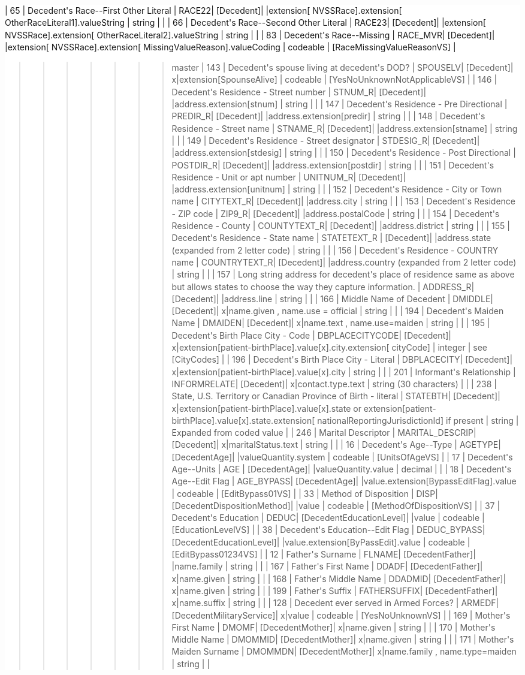 | 65 | Decedent's Race--First Other Literal | RACE22| [Decedent]| |extension[ NVSSRace].extension[ OtherRaceLiteral1].valueString | string |  |
| 66 | Decedent's Race--Second Other Literal | RACE23| [Decedent]| |extension[ NVSSRace].extension[ OtherRaceLiteral2].valueString | string |  |
| 83 | Decedent's Race--Missing | RACE_MVR| [Decedent]| |extension[ NVSSRace].extension[ MissingValueReason].valueCoding | codeable | [RaceMissingValueReasonVS]  |
>>>>>>> master
| 143 | Decedent's spouse living at decedent's DOD? | SPOUSELV| [Decedent]| x|extension[SpounseAlive]  | codeable |  [YesNoUnknownNotApplicableVS] |
| 146 | Decedent's Residence - Street number | STNUM_R| [Decedent]| |address.extension[stnum] | string |  |
| 147 | Decedent's Residence - Pre Directional | PREDIR_R| [Decedent]| |address.extension[predir] | string |  |
| 148 | Decedent's Residence - Street name | STNAME_R| [Decedent]| |address.extension[stname] | string |  |
| 149 | Decedent's Residence - Street designator | STDESIG_R| [Decedent]| |address.extension[stdesig] | string |  |
| 150 | Decedent's Residence - Post Directional | POSTDIR_R| [Decedent]| |address.extension[postdir] | string |  |
| 151 | Decedent's Residence - Unit or apt number | UNITNUM_R| [Decedent]| |address.extension[unitnum] | string |  |
| 152 | Decedent's Residence - City or Town name | CITYTEXT_R| [Decedent]| |address.city | string |  |
| 153 | Decedent's Residence - ZIP code | ZIP9_R| [Decedent]| |address.postalCode | string |  |
| 154 | Decedent's Residence - County | COUNTYTEXT_R| [Decedent]| |address.district | string |  |
| 155 | Decedent's Residence - State name | STATETEXT_R | [Decedent]| |address.state (expanded from 2 letter code) | string |  |
| 156 | Decedent's Residence - COUNTRY name | COUNTRYTEXT_R| [Decedent]| |address.country (expanded from 2 letter code) | string |  |
| 157 | Long string address for decedent's place of residence same as above but allows states to choose the way they capture information. | ADDRESS_R| [Decedent]| |address.line | string |  |
| 166 | Middle Name of Decedent  | DMIDDLE| [Decedent]| x|name.given , name.use = official | string |  |
| 194 | Decedent's Maiden Name | DMAIDEN| [Decedent]| x|name.text , name.use=maiden | string |  |
| 195 | Decedent's Birth Place City - Code | DBPLACECITYCODE| [Decedent]| x|extension[patient-birthPlace].value[x].city.extension[ cityCode] | integer | see [CityCodes] |
| 196 | Decedent's Birth Place City - Literal | DBPLACECITY| [Decedent]| x|extension[patient-birthPlace].value[x].city | string |  |
| 201 | Informant's Relationship | INFORMRELATE| [Decedent]| x|contact.type.text  | string (30 characters) |  |
| 238 | State, U.S. Territory or Canadian Province of Birth - literal | STATEBTH| [Decedent]| x|extension[patient-birthPlace].value[x].state or extension[patient-birthPlace].value[x].state.extension[ nationalReportingJurisdictionId] if present  | string | Expanded from coded value |
| 246 | Marital Descriptor | MARITAL_DESCRIP| [Decedent]| x|maritalStatus.text  | string |  |
| 16 | Decedent's Age--Type | AGETYPE| [DecedentAge]| |valueQuantity.system | codeable | [UnitsOfAgeVS] |
| 17 | Decedent's Age--Units | AGE | [DecedentAge]| |valueQuantity.value | decimal |  |
| 18 | Decedent's Age--Edit Flag | AGE_BYPASS| [DecedentAge]| |value.extension[BypassEditFlag].value | codeable | [EditBypass01VS] |
| 33 | Method of Disposition | DISP| [DecedentDispositionMethod]| |value | codeable | [MethodOfDispositionVS] |
| 37 | Decedent's Education | DEDUC| [DecedentEducationLevel]| |value | codeable | [EducationLevelVS] |
| 38 | Decedent's Education--Edit Flag | DEDUC_BYPASS| [DecedentEducationLevel]| |value.extension[ByPassEdit].value | codeable | [EditBypass01234VS] |
| 12 | Father's Surname | FLNAME| [DecedentFather]| |name.family | string |  |
| 167 | Father's First Name | DDADF| [DecedentFather]| x|name.given | string |  |
| 168 | Father's Middle Name | DDADMID| [DecedentFather]| x|name.given | string |  |
| 199 | Father's Suffix | FATHERSUFFIX| [DecedentFather]| x|name.suffix | string |  |
| 128 | Decedent ever served in Armed Forces? | ARMEDF| [DecedentMilitaryService]| x|value | codeable | [YesNoUnknownVS] |
| 169 | Mother's First Name | DMOMF| [DecedentMother]| x|name.given | string |  |
| 170 | Mother's Middle Name | DMOMMID| [DecedentMother]| x|name.given | string |  |
| 171 | Mother's Maiden Surname | DMOMMDN| [DecedentMother]| x|name.family , name.type=maiden | string  |  |